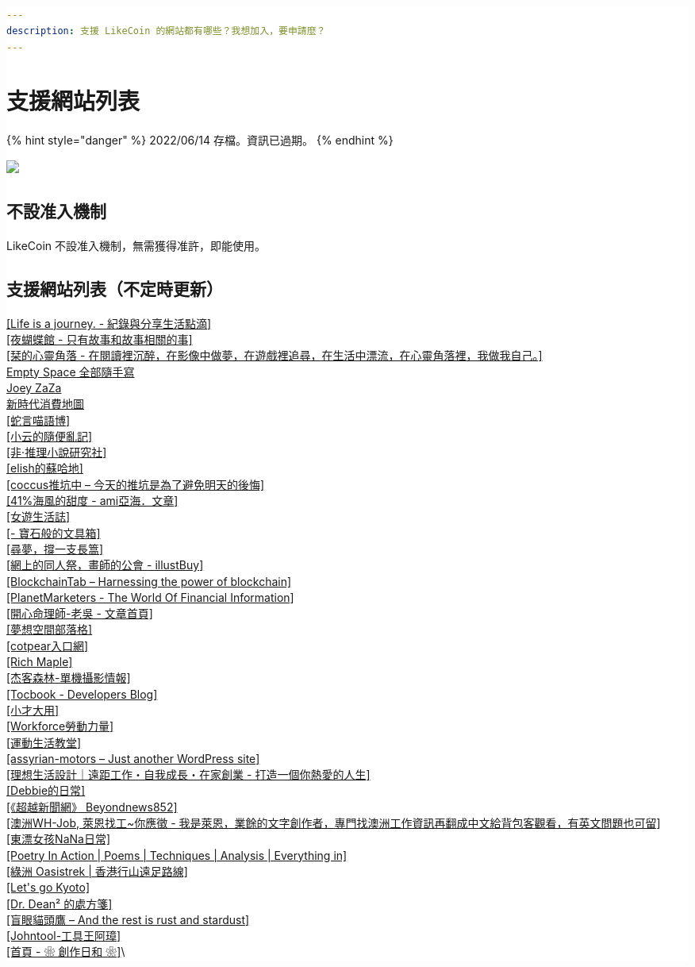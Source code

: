 ```yaml
---
description: 支援 LikeCoin 的網站都有哪些？我想加入，要申請麼？
---
```


# 支援網站列表

{% hint style="danger" %}
2022/06/14 存檔。資訊已過期。
{% endhint %}

![](../../../.gitbook/assets/media-list.png)

## 不設准入機制 <a href="#permissionless" id="permissionless"></a>

LikeCoin 不設准入機制，無需獲得准許，即能使用。

## 支援網站列表（不定時更新） <a href="#all" id="all"></a>

[\[Life is a journey. - 紀錄與分享生活點滴\]](https://aruyooo.com)\
[\[夜蝴蝶館 - 只有故事和故事相關的事\]](http://seba.tw)\
[\[栞的心靈角落 - 在閱讀裡沉醉，在影像中做夢，在遊戲裡追尋，在生活中漂流，在心靈角落裡，我做我自己。\]](https://twinsyang.net)\
[Empty Space 全部隨手寫](https://cheyi.idv.tw)\
[Joey ZaZa](http://jyzaza.unaux.com)\
[新時代消費地圖](https://neoguidehk.com)\
[\[蛇言喵語博\]](https://snakecheok.blogspot.com)\
[\[小云的隨便亂記\]](https://jinqyun.blogspot.com)\
[\[非‧推理小說研究社\]](https://www.moriwei.com)\
[\[elish的蘇哈地\]](https://www.elish-nbf.net)\
[\[coccus推坑中 – 今天的推坑是為了避免明天的後悔\]](https://www.monococcus.com)\
[\[41%海風的甜度 - ami亞海．文章\]](https://novel.raypuppy.com)\
[\[女遊生活誌\]](https://girl-travel.com)\
[\[- 寶石般的文具箱\]](https://stationery.raypuppy.com)\
[\[尋夢，撐一支長篙\]](https://danieltw.net)\
[\[網上的同人祭，畫師的公會 - illustBuy\]](https://illustbuy.com)\
[\[BlockchainTab – Harnessing the power of blockchain\]](http://blockchaintab.com)\
[\[PlanetMarketers - The World Of Financial Information\]](http://planetmarketers.altervista.org)\
[\[開心命理師-老吳 - 文章首頁\]](https://www.caishin.tw)\
[\[夢想空間部落格\]](https://eslife.ws)\
[\[cotpear入口網\]](http://entrance.cotpear.com)\
[\[Rich Maple\]](https://richmaple.com.tw)\
[\[杰客森林-單機攝影情報\]](https://www.jacksonlin.net)\
[\[Tocbook - Developers Blog\]](http://tocbook.altervista.org)\
[\[小才大用\]](https://www.samchoulove.com)\
[\[Workforce勞動力量\]](https://twworkforce.com)\
[\[運動生活教堂\]](https://movesforhealth.com)\
[\[assyrian-motors – Just another WordPress site\]](https://assyrian-motors.000webhostapp.com)\
[\[理想生活設計｜遠距工作・自我成長・在家創業 - 打造一個你熱愛的人生\]](https://zoeyk.co)\
[\[Debbie的日常\]](https://debbiewi.com)\
[\[《超越新聞網》 Beyondnews852\]](https://beyondnews852.com)\
[\[澳洲WH-Job, 萊恩找工\~你應徵 - 我是萊恩，業餘的文字創作者，專門找澳洲工作資訊再翻成中文給背包客觀看，有英文問題也可留\]](https://aujob4u.com)\
[\[東漂女孩NaNa日常\]](https://eastgirlnana.com)\
[\[Poetry In Action | Poems | Techniques | Analysis | Everything in\]](https://poetryinaction.altervista.org)\
[\[綠洲 Oasistrek | 香港行山遠足路線\]](https://www.oasistrek.com)\
[\[Let's go Kyoto\]](https://letsgokyoto.com)\
[\[Dr. Dean² 的處方箋\]](https://easytorich.com)\
[\[盲眼貓頭鷹 – And the rest is rust and stardust\]](https://www.lunaj.tw)\
[\[Johntool-工具王阿璋\]](https://www.johntool.com)\
[\[首頁 - ❀ 創作日和 ❀​\]](https://dorisdc.com)\